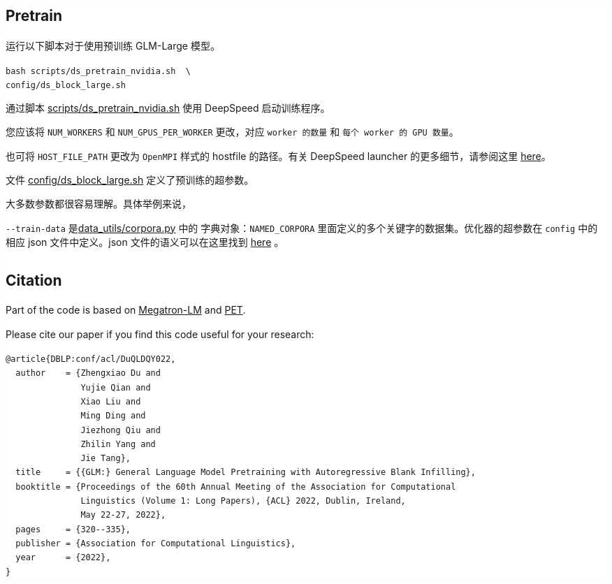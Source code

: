 ## Pretrain

运行以下脚本对于使用预训练 GLM-Large 模型。

```shell
bash scripts/ds_pretrain_nvidia.sh  \ 
config/ds_block_large.sh
```

通过脚本 [scripts/ds_pretrain_nvidia.sh](scripts/ds_pretrain_nvidia.sh)  使用 DeepSpeed 启动训练程序。

您应该将 `NUM_WORKERS`  和 `NUM_GPUS_PER_WORKER` 更改，对应 `worker 的数量` 和 `每个 worker 的 GPU 数量`。

也可将 `HOST_FILE_PATH` 更改为 `OpenMPI` 样式的 hostfile 的路径。有关 DeepSpeed launcher 的更多细节，请参阅这里 [here](https://www.deepspeed.ai/getting-started/#resource-configuration-multi-node)。

文件 [config/ds_block_large.sh](config/ds_block_large.sh) 定义了预训练的超参数。 

大多数参数都很容易理解。具体举例来说，

`--train-data` 是[data_utils/corpora.py](data_utils/corpora.py) 中的 字典对象：`NAMED_CORPORA` 里面定义的多个关键字的数据集。优化器的超参数在 `config` 中的相应 json 文件中定义。json 文件的语义可以在这里找到  [here](https://www.deepspeed.ai/docs/config-json) 。



## Citation

Part of the code is based on [Megatron-LM](https://github.com/NVIDIA/Megatron-LM)
and [PET](https://github.com/timoschick/pet).

Please cite our paper if you find this code useful for your research:

```
@article{DBLP:conf/acl/DuQLDQY022,
  author    = {Zhengxiao Du and
               Yujie Qian and
               Xiao Liu and
               Ming Ding and
               Jiezhong Qiu and
               Zhilin Yang and
               Jie Tang},
  title     = {{GLM:} General Language Model Pretraining with Autoregressive Blank Infilling},
  booktitle = {Proceedings of the 60th Annual Meeting of the Association for Computational
               Linguistics (Volume 1: Long Papers), {ACL} 2022, Dublin, Ireland,
               May 22-27, 2022},
  pages     = {320--335},
  publisher = {Association for Computational Linguistics},
  year      = {2022},
}
```
